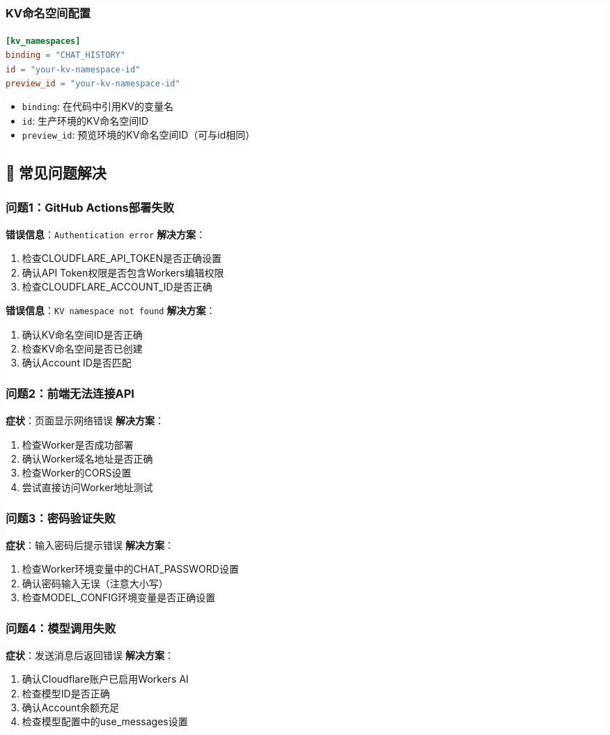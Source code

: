 ### KV命名空间配置
```toml
[kv_namespaces]
binding = "CHAT_HISTORY"
id = "your-kv-namespace-id"
preview_id = "your-kv-namespace-id"
```
- `binding`: 在代码中引用KV的变量名
- `id`: 生产环境的KV命名空间ID
- `preview_id`: 预览环境的KV命名空间ID（可与id相同）

## 🔧 常见问题解决

### 问题1：GitHub Actions部署失败

**错误信息**：`Authentication error`
**解决方案**：
1. 检查CLOUDFLARE_API_TOKEN是否正确设置
2. 确认API Token权限是否包含Workers编辑权限
3. 检查CLOUDFLARE_ACCOUNT_ID是否正确

**错误信息**：`KV namespace not found`
**解决方案**：
1. 确认KV命名空间ID是否正确
2. 检查KV命名空间是否已创建
3. 确认Account ID是否匹配

### 问题2：前端无法连接API

**症状**：页面显示网络错误
**解决方案**：
1. 检查Worker是否成功部署
2. 确认Worker域名地址是否正确
3. 检查Worker的CORS设置
4. 尝试直接访问Worker地址测试

### 问题3：密码验证失败

**症状**：输入密码后提示错误
**解决方案**：
1. 检查Worker环境变量中的CHAT_PASSWORD设置
2. 确认密码输入无误（注意大小写）
3. 检查MODEL_CONFIG环境变量是否正确设置

### 问题4：模型调用失败

**症状**：发送消息后返回错误
**解决方案**：
1. 确认Cloudflare账户已启用Workers AI
2. 检查模型ID是否正确
3. 确认Account余额充足
4. 检查模型配置中的use_messages设置
